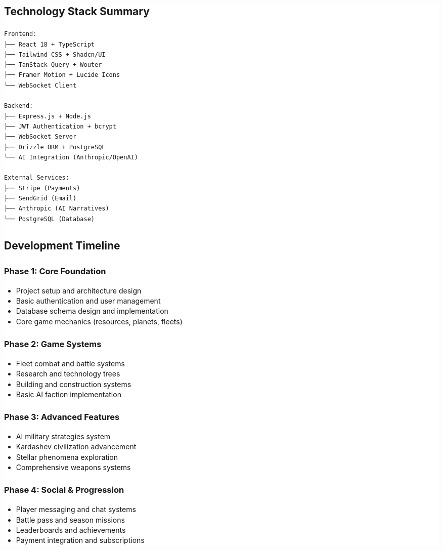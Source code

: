 ## Technology Stack Summary

```
Frontend:
├── React 18 + TypeScript
├── Tailwind CSS + Shadcn/UI
├── TanStack Query + Wouter
├── Framer Motion + Lucide Icons
└── WebSocket Client

Backend:
├── Express.js + Node.js
├── JWT Authentication + bcrypt
├── WebSocket Server
├── Drizzle ORM + PostgreSQL
└── AI Integration (Anthropic/OpenAI)

External Services:
├── Stripe (Payments)
├── SendGrid (Email)
├── Anthropic (AI Narratives)
└── PostgreSQL (Database)
```

## Development Timeline

### Phase 1: Core Foundation
- Project setup and architecture design
- Basic authentication and user management
- Database schema design and implementation
- Core game mechanics (resources, planets, fleets)

### Phase 2: Game Systems
- Fleet combat and battle systems
- Research and technology trees
- Building and construction systems
- Basic AI faction implementation

### Phase 3: Advanced Features
- AI military strategies system
- Kardashev civilization advancement
- Stellar phenomena exploration
- Comprehensive weapons systems

### Phase 4: Social & Progression
- Player messaging and chat systems
- Battle pass and season missions
- Leaderboards and achievements
- Payment integration and subscriptions
